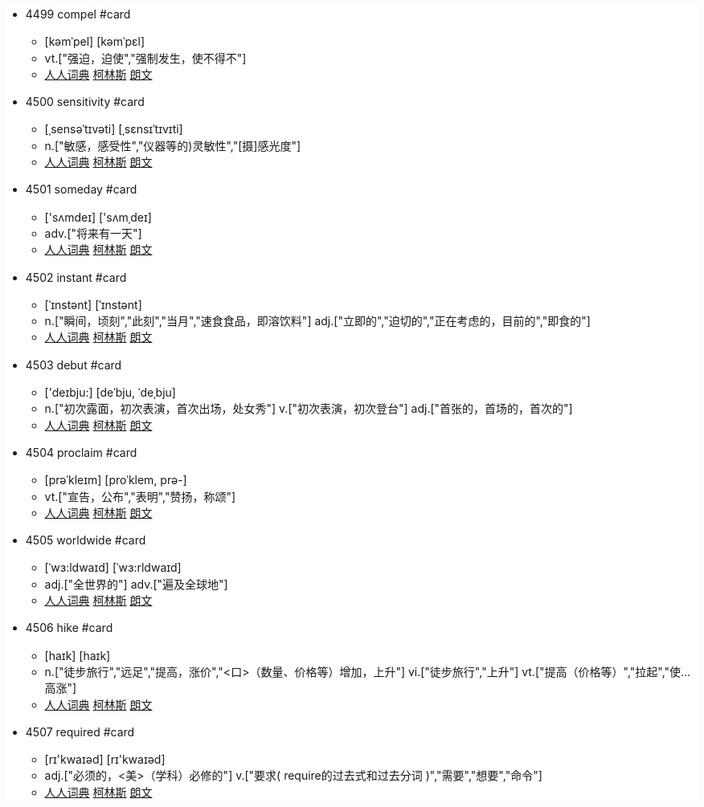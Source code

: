 
- 4499 compel #card
  - [kəmˈpel]  [kəmˈpɛl]
  - vt.["强迫，迫使","强制发生，使不得不"]
  - [人人词典](https://www.91dict.com/words?w=compel) [柯林斯](https://www.collinsdictionary.com/zh/dictionary/english/compel) [朗文](https://www.ldoceonline.com/dictionary/compel)
  

- 4500 sensitivity #card
  - [ˌsensəˈtɪvəti]  [ˌsɛnsɪˈtɪvɪti]
  - n.["敏感，感受性","仪器等的)灵敏性","[摄]感光度"]
  - [人人词典](https://www.91dict.com/words?w=sensitivity) [柯林斯](https://www.collinsdictionary.com/zh/dictionary/english/sensitivity) [朗文](https://www.ldoceonline.com/dictionary/sensitivity)
  

- 4501 someday #card
  - ['sʌmdeɪ]  ['sʌmˌdeɪ]
  - adv.["将来有一天"]
  - [人人词典](https://www.91dict.com/words?w=someday) [柯林斯](https://www.collinsdictionary.com/zh/dictionary/english/someday) [朗文](https://www.ldoceonline.com/dictionary/someday)
  

- 4502 instant #card
  - [ˈɪnstənt]  [ˈɪnstənt]
  - n.["瞬间，顷刻","此刻","当月","速食食品，即溶饮料"]  adj.["立即的","迫切的","正在考虑的，目前的","即食的"]
  - [人人词典](https://www.91dict.com/words?w=instant) [柯林斯](https://www.collinsdictionary.com/zh/dictionary/english/instant) [朗文](https://www.ldoceonline.com/dictionary/instant)
  

- 4503 debut #card
  - ['deɪbju:]  [deˈbju, ˈdeˌbju]
  - n.["初次露面，初次表演，首次出场，处女秀"]  v.["初次表演，初次登台"]  adj.["首张的，首场的，首次的"]
  - [人人词典](https://www.91dict.com/words?w=debut) [柯林斯](https://www.collinsdictionary.com/zh/dictionary/english/debut) [朗文](https://www.ldoceonline.com/dictionary/debut)
  

- 4504 proclaim #card
  - [prəˈkleɪm]  [proˈklem, prə-]
  - vt.["宣告，公布","表明","赞扬，称颂"]
  - [人人词典](https://www.91dict.com/words?w=proclaim) [柯林斯](https://www.collinsdictionary.com/zh/dictionary/english/proclaim) [朗文](https://www.ldoceonline.com/dictionary/proclaim)
  

- 4505 worldwide #card
  - [ˈwɜ:ldwaɪd]  [ˈwɜ:rldwaɪd]
  - adj.["全世界的"]  adv.["遍及全球地"]
  - [人人词典](https://www.91dict.com/words?w=worldwide) [柯林斯](https://www.collinsdictionary.com/zh/dictionary/english/worldwide) [朗文](https://www.ldoceonline.com/dictionary/worldwide)
  

- 4506 hike #card
  - [haɪk]  [haɪk]
  - n.["徒步旅行","远足","提高，涨价","<口>（数量、价格等）增加，上升"]  vi.["徒步旅行","上升"]  vt.["提高（价格等）","拉起","使…高涨"]
  - [人人词典](https://www.91dict.com/words?w=hike) [柯林斯](https://www.collinsdictionary.com/zh/dictionary/english/hike) [朗文](https://www.ldoceonline.com/dictionary/hike)
  

- 4507 required #card
  - [rɪ'kwaɪəd]  [rɪ'kwaɪəd]
  - adj.["必须的，<美>（学科）必修的"]  v.["要求( require的过去式和过去分词 )","需要","想要","命令"]
  - [人人词典](https://www.91dict.com/words?w=required) [柯林斯](https://www.collinsdictionary.com/zh/dictionary/english/required) [朗文](https://www.ldoceonline.com/dictionary/required)
  